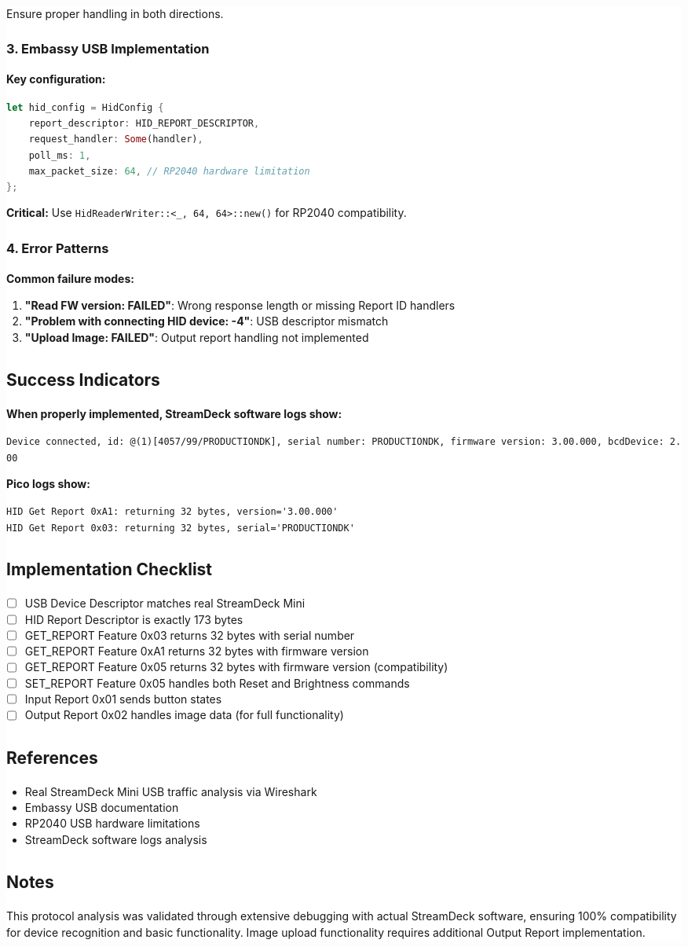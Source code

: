 Ensure proper handling in both directions.

### 3. Embassy USB Implementation

**Key configuration:**
```rust
let hid_config = HidConfig {
    report_descriptor: HID_REPORT_DESCRIPTOR,
    request_handler: Some(handler),
    poll_ms: 1,
    max_packet_size: 64, // RP2040 hardware limitation
};
```

**Critical:** Use `HidReaderWriter::<_, 64, 64>::new()` for RP2040 compatibility.

### 4. Error Patterns

**Common failure modes:**
1. **"Read FW version: FAILED"**: Wrong response length or missing Report ID handlers
2. **"Problem with connecting HID device: -4"**: USB descriptor mismatch
3. **"Upload Image: FAILED"**: Output report handling not implemented

## Success Indicators

**When properly implemented, StreamDeck software logs show:**
```
Device connected, id: @(1)[4057/99/PRODUCTIONDK], serial number: PRODUCTIONDK, firmware version: 3.00.000, bcdDevice: 2.00
```

**Pico logs show:**
```
HID Get Report 0xA1: returning 32 bytes, version='3.00.000'
HID Get Report 0x03: returning 32 bytes, serial='PRODUCTIONDK'
```

## Implementation Checklist

- [ ] USB Device Descriptor matches real StreamDeck Mini
- [ ] HID Report Descriptor is exactly 173 bytes
- [ ] GET_REPORT Feature 0x03 returns 32 bytes with serial number
- [ ] GET_REPORT Feature 0xA1 returns 32 bytes with firmware version
- [ ] GET_REPORT Feature 0x05 returns 32 bytes with firmware version (compatibility)
- [ ] SET_REPORT Feature 0x05 handles both Reset and Brightness commands
- [ ] Input Report 0x01 sends button states
- [ ] Output Report 0x02 handles image data (for full functionality)

## References

- Real StreamDeck Mini USB traffic analysis via Wireshark
- Embassy USB documentation
- RP2040 USB hardware limitations
- StreamDeck software logs analysis

## Notes

This protocol analysis was validated through extensive debugging with actual StreamDeck software, ensuring 100% compatibility for device recognition and basic functionality. Image upload functionality requires additional Output Report implementation.
